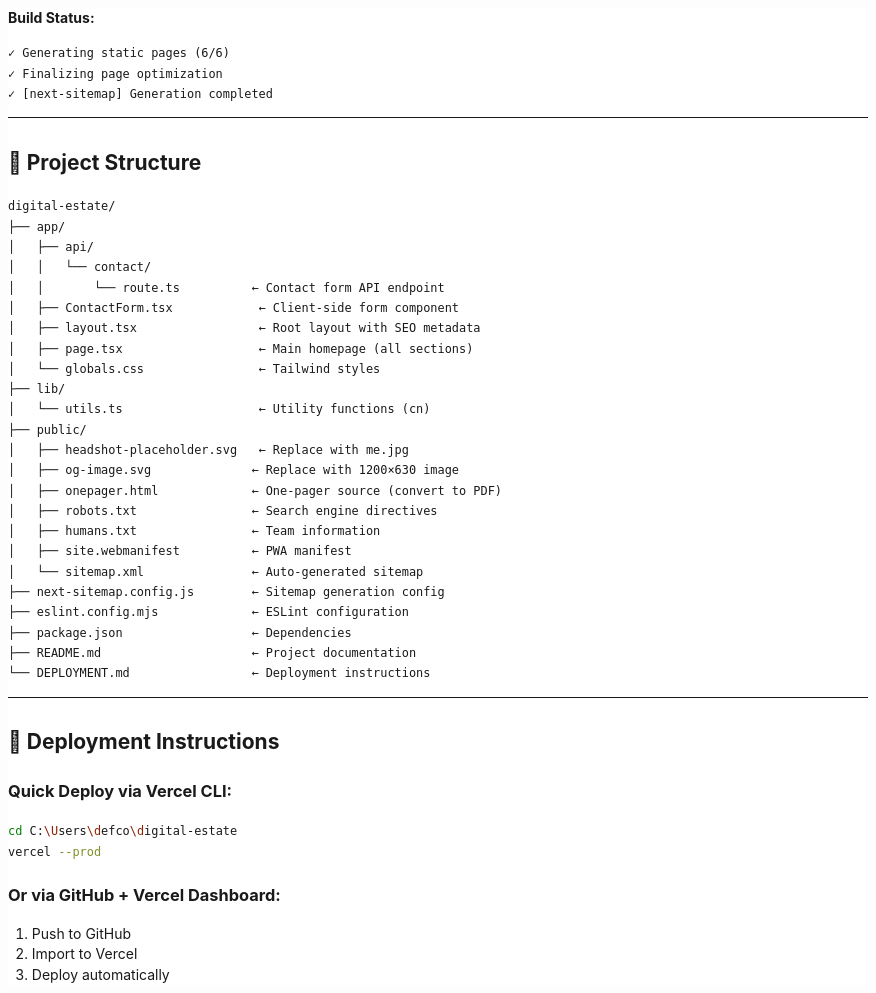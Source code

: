 **Build Status:**
```
✓ Generating static pages (6/6)
✓ Finalizing page optimization
✓ [next-sitemap] Generation completed
```

---

## 📁 Project Structure

```
digital-estate/
├── app/
│   ├── api/
│   │   └── contact/
│   │       └── route.ts          ← Contact form API endpoint
│   ├── ContactForm.tsx            ← Client-side form component
│   ├── layout.tsx                 ← Root layout with SEO metadata
│   ├── page.tsx                   ← Main homepage (all sections)
│   └── globals.css                ← Tailwind styles
├── lib/
│   └── utils.ts                   ← Utility functions (cn)
├── public/
│   ├── headshot-placeholder.svg   ← Replace with me.jpg
│   ├── og-image.svg              ← Replace with 1200×630 image
│   ├── onepager.html             ← One-pager source (convert to PDF)
│   ├── robots.txt                ← Search engine directives
│   ├── humans.txt                ← Team information
│   ├── site.webmanifest          ← PWA manifest
│   └── sitemap.xml               ← Auto-generated sitemap
├── next-sitemap.config.js        ← Sitemap generation config
├── eslint.config.mjs             ← ESLint configuration
├── package.json                  ← Dependencies
├── README.md                     ← Project documentation
└── DEPLOYMENT.md                 ← Deployment instructions
```

---

## 🚀 Deployment Instructions

### Quick Deploy via Vercel CLI:

```bash
cd C:\Users\defco\digital-estate
vercel --prod
```

### Or via GitHub + Vercel Dashboard:

1. Push to GitHub
2. Import to Vercel
3. Deploy automatically

